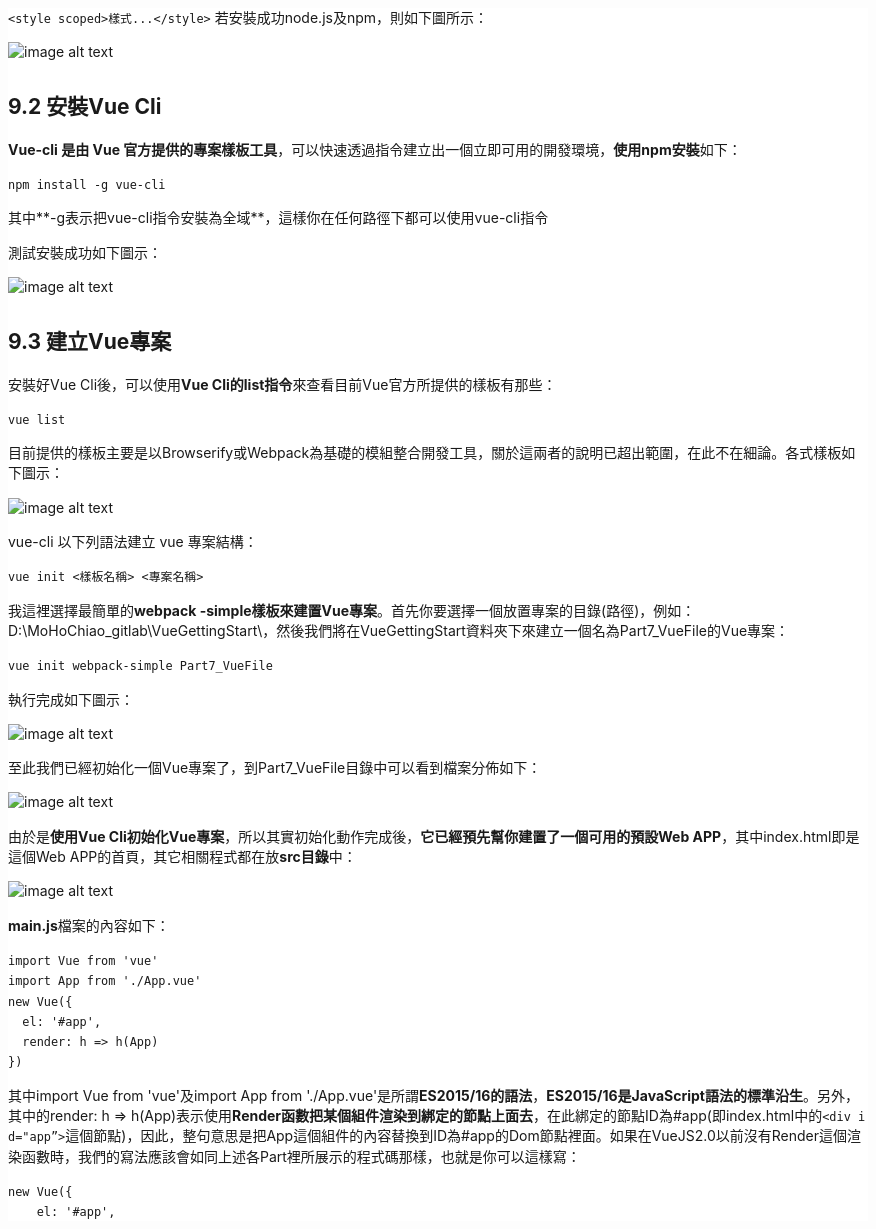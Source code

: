 ```<style scoped>樣式...</style>```
若安裝成功node.js及npm，則如下圖所示：

![image alt text](../README_PIC/image_13.png)

## 9.2 安裝Vue Cli

**Vue-cli 是由 Vue 官方提供的專案樣板工具**，可以快速透過指令建立出一個立即可用的開發環境，**使用npm安裝**如下：

```npm install -g vue-cli```

其中**-g表示把vue-cli指令安裝為全域**，這樣你在任何路徑下都可以使用vue-cli指令

測試安裝成功如下圖示：

![image alt text](../README_PIC/image_14.png)

## 9.3 建立Vue專案

安裝好Vue Cli後，可以使用**Vue Cli的list指令**來查看目前Vue官方所提供的樣板有那些：

```vue list```

目前提供的樣板主要是以Browserify或Webpack為基礎的模組整合開發工具，關於這兩者的說明已超出範圍，在此不在細論。各式樣板如下圖示：

![image alt text](../README_PIC/image_15.png)

vue-cli 以下列語法建立 vue 專案結構：

```vue init <樣板名稱> <專案名稱>```

我這裡選擇最簡單的**webpack -simple樣板來建置Vue專案**。首先你要選擇一個放置專案的目錄(路徑)，例如：D:\MoHoChiao_gitlab\VueGettingStart\，然後我們將在VueGettingStart資料夾下來建立一個名為Part7_VueFile的Vue專案：

```vue init webpack-simple Part7_VueFile```

執行完成如下圖示：

![image alt text](../README_PIC/image_16.png)

至此我們已經初始化一個Vue專案了，到Part7_VueFile目錄中可以看到檔案分佈如下：

![image alt text](../README_PIC/image_17.png)

由於是**使用Vue Cli初始化Vue專案**，所以其實初始化動作完成後，**它已經預先幫你建置了一個可用的預設Web APP**，其中index.html即是這個Web APP的首頁，其它相關程式都在放**src目錄**中：

![image alt text](../README_PIC/image_18.png)

**main.js**檔案的內容如下：
```
import Vue from 'vue'
import App from './App.vue'
new Vue({
  el: '#app',
  render: h => h(App)
})
```
其中import Vue from 'vue'及import App from './App.vue'是所謂**ES2015/16的語法**，**ES2015/16是JavaScript語法的標準沿生**。另外，其中的render: h => h(App)表示使用**Render函數把某個組件渲染到綁定的節點上面去**，在此綁定的節點ID為#app(即index.html中的```<div id="app”>```這個節點)，因此，整句意思是把App這個組件的內容替換到ID為#app的Dom節點裡面。如果在VueJS2.0以前沒有Render這個渲染函數時，我們的寫法應該會如同上述各Part裡所展示的程式碼那樣，也就是你可以這樣寫：
```
new Vue({
    el: '#app',